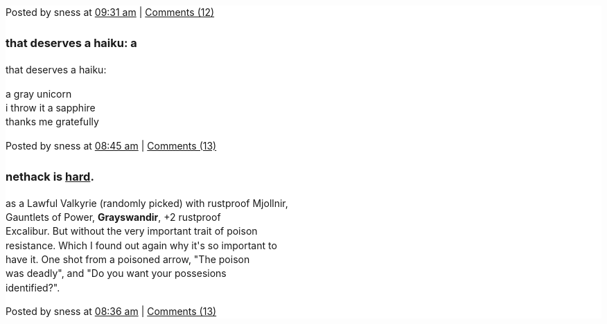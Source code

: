 

<div class="posted">
	Posted by sness at <a href="http://www.sness.net/weblog/archives/000292.html">09:31 am</a>
		| <a href="http://www.sness.net/cgi-bin/nmt/mt-comments.cgi?entry_id=292" onclick="OpenComments(this.href); return false">Comments (12)</a>
	
	
</div>

</div>





<div class="blogbody">
<a name="000291"></a>
<h3 class="title">that deserves a haiku: a</h3>

<p>that deserves a haiku:</p>

<p>a gray unicorn<br />
i throw it a sapphire<br />
thanks me gratefully</p>



<div class="posted">
	Posted by sness at <a href="http://www.sness.net/weblog/archives/000291.html">08:45 am</a>
		| <a href="http://www.sness.net/cgi-bin/nmt/mt-comments.cgi?entry_id=291" onclick="OpenComments(this.href); return false">Comments (13)</a>
	
	
</div>

</div>





<div class="blogbody">
<a name="000290"></a>
<h3 class="title">nethack is <a href="http://www.wired.com/news/culture/0,1284,35268,00.html">hard</a>.</h3>

<p>as a Lawful Valkyrie (randomly picked) with rustproof Mjollnir, <br />
Gauntlets of Power, <b>Grayswandir</b>, +2 rustproof <br />
Excalibur.  But without the very important trait of poison<br />
resistance.  Which I found out again why it's so important to <br />
have it.  One shot from a poisoned arrow, &quot;The poison<br />
was deadly&quot;, and &quot;Do you want your possesions <br />
identified?&quot;.</p>



<div class="posted">
	Posted by sness at <a href="http://www.sness.net/weblog/archives/000290.html">08:36 am</a>
		| <a href="http://www.sness.net/cgi-bin/nmt/mt-comments.cgi?entry_id=290" onclick="OpenComments(this.href); return false">Comments (13)</a>
	
	
</div>
